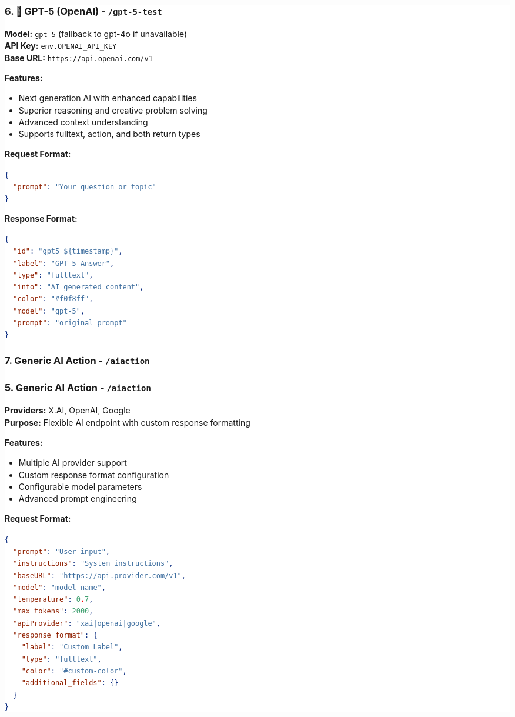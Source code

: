 ### 6. 🚀 GPT-5 (OpenAI) - `/gpt-5-test`

**Model:** `gpt-5` (fallback to gpt-4o if unavailable)  
**API Key:** `env.OPENAI_API_KEY`  
**Base URL:** `https://api.openai.com/v1`

**Features:**

- Next generation AI with enhanced capabilities
- Superior reasoning and creative problem solving
- Advanced context understanding
- Supports fulltext, action, and both return types

**Request Format:**

```json
{
  "prompt": "Your question or topic"
}
```

**Response Format:**

```json
{
  "id": "gpt5_${timestamp}",
  "label": "GPT-5 Answer",
  "type": "fulltext",
  "info": "AI generated content",
  "color": "#f0f8ff",
  "model": "gpt-5",
  "prompt": "original prompt"
}
```

### 7. Generic AI Action - `/aiaction`

### 5. Generic AI Action - `/aiaction`

**Providers:** X.AI, OpenAI, Google  
**Purpose:** Flexible AI endpoint with custom response formatting

**Features:**

- Multiple AI provider support
- Custom response format configuration
- Configurable model parameters
- Advanced prompt engineering

**Request Format:**

```json
{
  "prompt": "User input",
  "instructions": "System instructions",
  "baseURL": "https://api.provider.com/v1",
  "model": "model-name",
  "temperature": 0.7,
  "max_tokens": 2000,
  "apiProvider": "xai|openai|google",
  "response_format": {
    "label": "Custom Label",
    "type": "fulltext",
    "color": "#custom-color",
    "additional_fields": {}
  }
}
```
